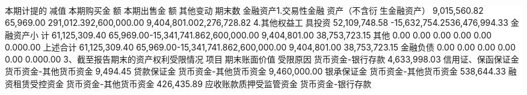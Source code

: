 本期计提的
减值
本期购买金
额
本期出售金
额
其他变动
期末数
金融资产1.交易性金融
资产（不含衍
生金融资产）
9,015,560.82
65,969.00
291,012.392,600,000.00
9,404,801.002,276,728.82
4.其他权益工
具投资
52,109,748.58
-15,632,754.2536,476,994.33
金融资产小
计
61,125,309.40
65,969.00-15,341,741.862,600,000.00
9,404,801.00
38,753,723.15
其他
0.00
0.00
0.00
0.00
0.00
0.000.00
上述合计
61,125,309.40
65,969.00-15,341,741.862,600,000.00
9,404,801.00
38,753,723.15
金融负债
0.00
0.00
0.00
0.00
0.00
0.000.00
3、截至报告期末的资产权利受限情况
项目
期末账面价值
受限原因
货币资金-银行存款
4,633,998.03
信用证、保函保证金
货币资金-其他货币资金
9,494.45
贷款保证金
货币资金-其他货币资金
9,460,000.00
银承保证金
货币资金-其他货币资金
538,644.33
融资租赁受控资金
货币资金-其他货币资金
426,435.89
应收账款质押受监管资金
货币资金-银行存款